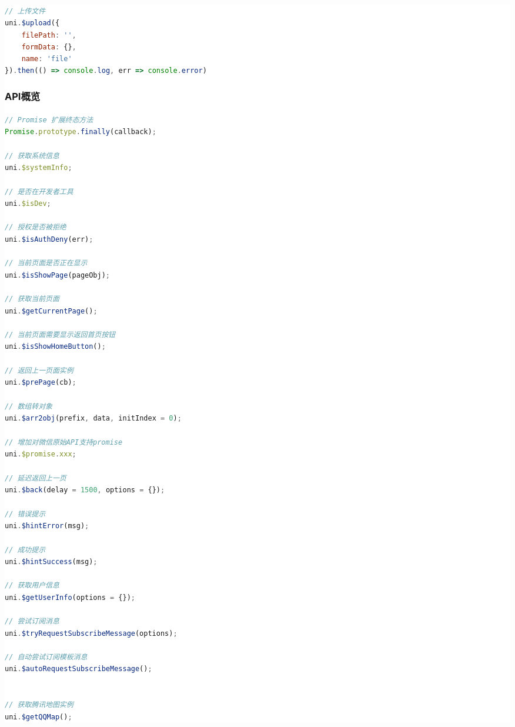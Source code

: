 ```javascript
// 上传文件
uni.$upload({
	filePath: '',
	formData: {},
	name: 'file'
}).then(() => console.log, err => console.error)
```

### API概览

```javascript
// Promise 扩展终态方法
Promise.prototype.finally(callback);

// 获取系统信息
uni.$systemInfo;

// 是否在开发者工具
uni.$isDev;

// 授权是否被拒绝
uni.$isAuthDeny(err);

// 当前页面是否正在显示
uni.$isShowPage(pageObj);

// 获取当前页面
uni.$getCurrentPage();

// 当前页面需要显示返回首页按钮
uni.$isShowHomeButton();

// 返回上一页面实例
uni.$prePage(cb);

// 数组转对象
uni.$arr2obj(prefix, data, initIndex = 0);

// 增加对微信原始API支持promise
uni.$promise.xxx;

// 延迟返回上一页
uni.$back(delay = 1500, options = {});

// 错误提示
uni.$hintError(msg);

// 成功提示
uni.$hintSuccess(msg);

// 获取用户信息
uni.$getUserInfo(options = {});

// 尝试订阅消息
uni.$tryRequestSubscribeMessage(options);

// 自动尝试订阅模板消息
uni.$autoRequestSubscribeMessage();


// 获取腾讯地图实例
uni.$getQQMap();

```